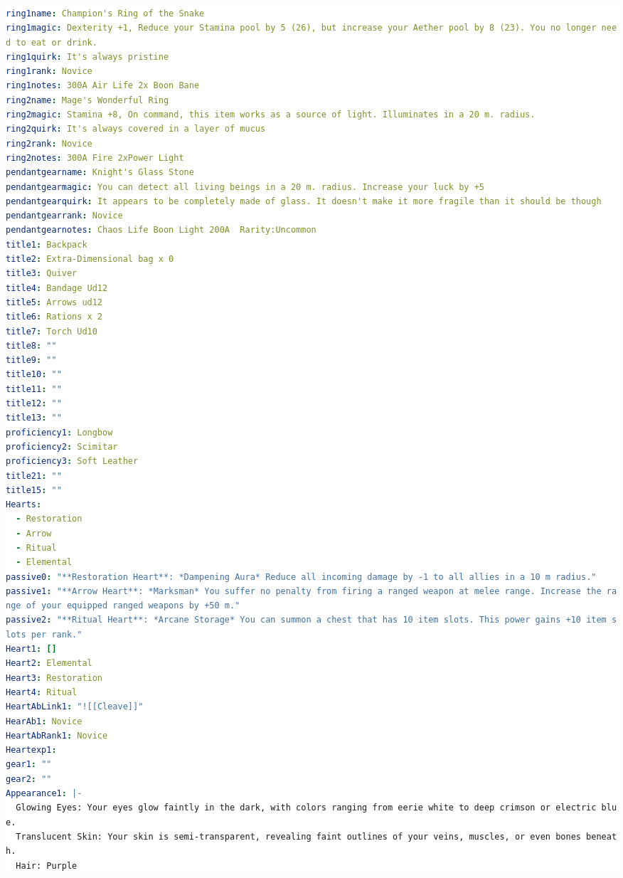 ```yaml
ring1name: Champion's Ring of the Snake
ring1magic: Dexterity +1, Reduce your Stamina pool by 5 (26), but increase your Aether pool by 8 (23). You no longer need to eat or drink.
ring1quirk: It's always pristine
ring1rank: Novice
ring1notes: 300A Air Life 2x Boon Bane
ring2name: Mage's Wonderful Ring
ring2magic: Stamina +8, On command, this item works as a source of light. Illuminates in a 20 m. radius.
ring2quirk: It's always covered in a layer of mucus
ring2rank: Novice
ring2notes: 300A Fire 2xPower Light
pendantgearname: Knight's Glass Stone
pendantgearmagic: You can detect all living beings in a 20 m. radius. Increase your luck by +5
pendantgearquirk: It appears to be completely made of glass. It doesn't make it more fragile than it should be though
pendantgearrank: Novice
pendantgearnotes: Chaos Life Boon Light 200A  Rarity:Uncommon
title1: Backpack
title2: Extra-Dimensional bag x 0
title3: Quiver
title4: Bandage Ud12
title5: Arrows ud12
title6: Rations x 2
title7: Torch Ud10
title8: ""
title9: ""
title10: ""
title11: ""
title12: ""
title13: ""
proficiency1: Longbow
proficiency2: Scimitar
proficiency3: Soft Leather
title21: ""
title15: ""
Hearts:
  - Restoration
  - Arrow
  - Ritual
  - Elemental
passive0: "**Restoration Heart**: *Dampening Aura* Reduce all incoming damage by -1 to all allies in a 10 m radius."
passive1: "**Arrow Heart**: *Marksman* You suffer no penalty from firing a ranged weapon at melee range. Increase the range of your equipped ranged weapons by +50 m."
passive2: "**Ritual Heart**: *Arcane Storage* You can summon a chest that has 10 item slots. This power gains +10 item slots per rank."
Heart1: []
Heart2: Elemental
Heart3: Restoration
Heart4: Ritual
HeartAbLink1: "![[Cleave]]"
HearAb1: Novice
HeartAbRank1: Novice
Heartexp1: 
gear1: ""
gear2: ""
Appearance1: |-
  Glowing Eyes: Your eyes glow faintly in the dark, with colors ranging from eerie white to deep crimson or electric blue.
  Translucent Skin: Your skin is semi-transparent, revealing faint outlines of your veins, muscles, or even bones beneath.
  Hair: Purple
```